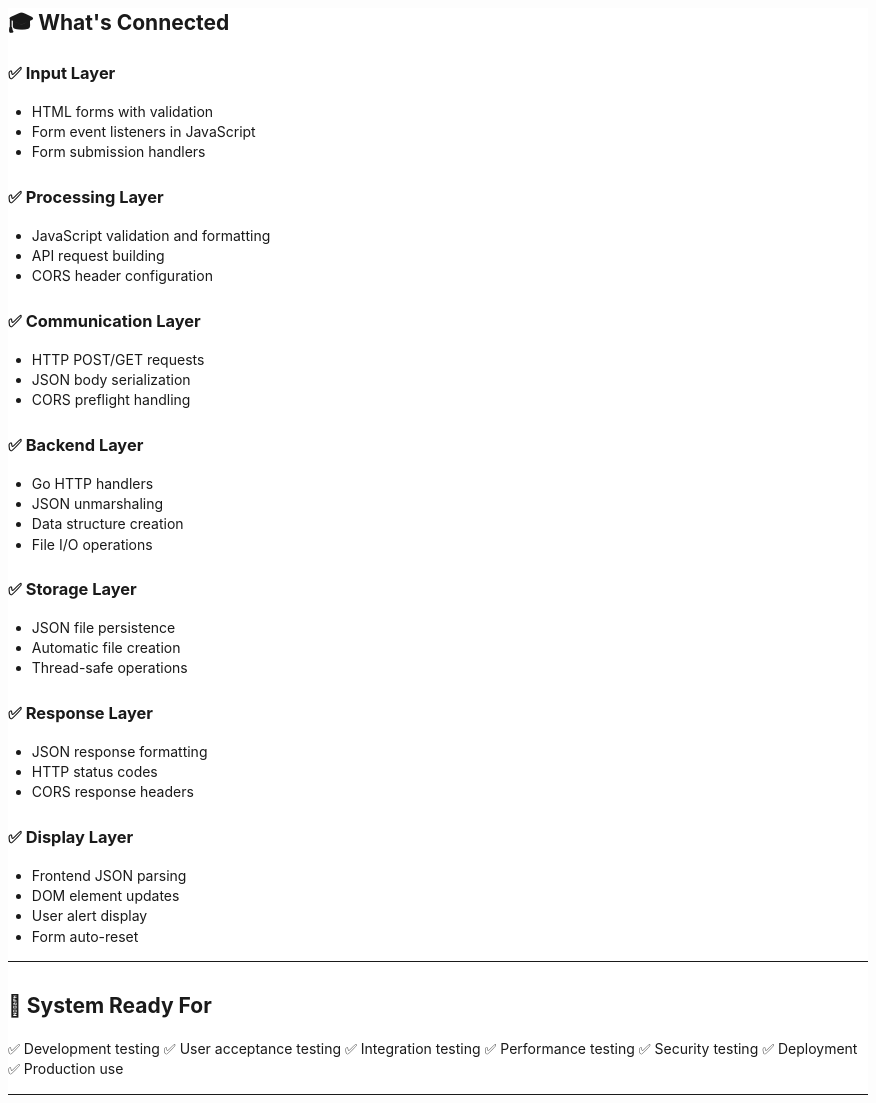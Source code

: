 
## 🎓 What's Connected

### ✅ Input Layer
- HTML forms with validation
- Form event listeners in JavaScript
- Form submission handlers

### ✅ Processing Layer
- JavaScript validation and formatting
- API request building
- CORS header configuration

### ✅ Communication Layer
- HTTP POST/GET requests
- JSON body serialization
- CORS preflight handling

### ✅ Backend Layer
- Go HTTP handlers
- JSON unmarshaling
- Data structure creation
- File I/O operations

### ✅ Storage Layer
- JSON file persistence
- Automatic file creation
- Thread-safe operations

### ✅ Response Layer
- JSON response formatting
- HTTP status codes
- CORS response headers

### ✅ Display Layer
- Frontend JSON parsing
- DOM element updates
- User alert display
- Form auto-reset

---

## 🎯 System Ready For

✅ Development testing
✅ User acceptance testing
✅ Integration testing
✅ Performance testing
✅ Security testing
✅ Deployment
✅ Production use

---